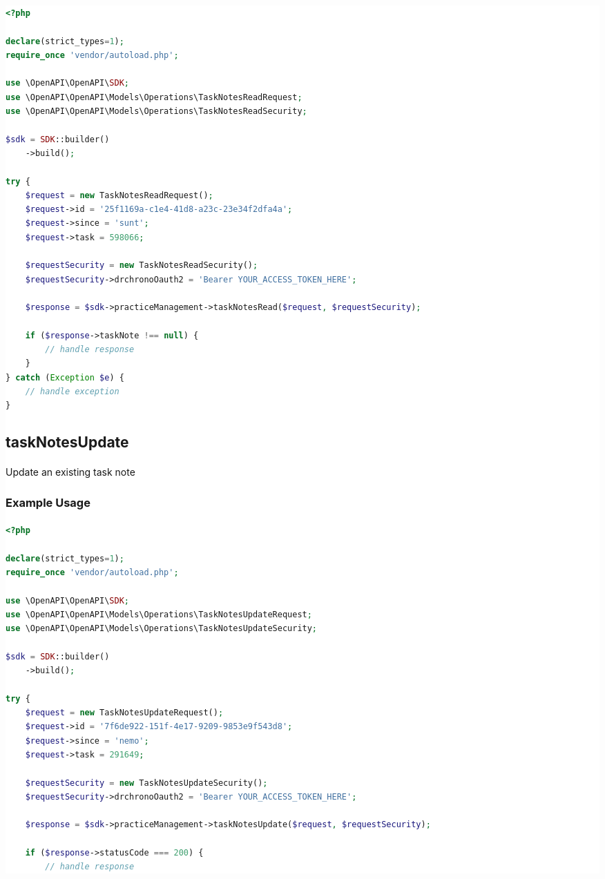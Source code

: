 ```php
<?php

declare(strict_types=1);
require_once 'vendor/autoload.php';

use \OpenAPI\OpenAPI\SDK;
use \OpenAPI\OpenAPI\Models\Operations\TaskNotesReadRequest;
use \OpenAPI\OpenAPI\Models\Operations\TaskNotesReadSecurity;

$sdk = SDK::builder()
    ->build();

try {
    $request = new TaskNotesReadRequest();
    $request->id = '25f1169a-c1e4-41d8-a23c-23e34f2dfa4a';
    $request->since = 'sunt';
    $request->task = 598066;

    $requestSecurity = new TaskNotesReadSecurity();
    $requestSecurity->drchronoOauth2 = 'Bearer YOUR_ACCESS_TOKEN_HERE';

    $response = $sdk->practiceManagement->taskNotesRead($request, $requestSecurity);

    if ($response->taskNote !== null) {
        // handle response
    }
} catch (Exception $e) {
    // handle exception
}
```

## taskNotesUpdate

Update an existing task note

### Example Usage

```php
<?php

declare(strict_types=1);
require_once 'vendor/autoload.php';

use \OpenAPI\OpenAPI\SDK;
use \OpenAPI\OpenAPI\Models\Operations\TaskNotesUpdateRequest;
use \OpenAPI\OpenAPI\Models\Operations\TaskNotesUpdateSecurity;

$sdk = SDK::builder()
    ->build();

try {
    $request = new TaskNotesUpdateRequest();
    $request->id = '7f6de922-151f-4e17-9209-9853e9f543d8';
    $request->since = 'nemo';
    $request->task = 291649;

    $requestSecurity = new TaskNotesUpdateSecurity();
    $requestSecurity->drchronoOauth2 = 'Bearer YOUR_ACCESS_TOKEN_HERE';

    $response = $sdk->practiceManagement->taskNotesUpdate($request, $requestSecurity);

    if ($response->statusCode === 200) {
        // handle response
```